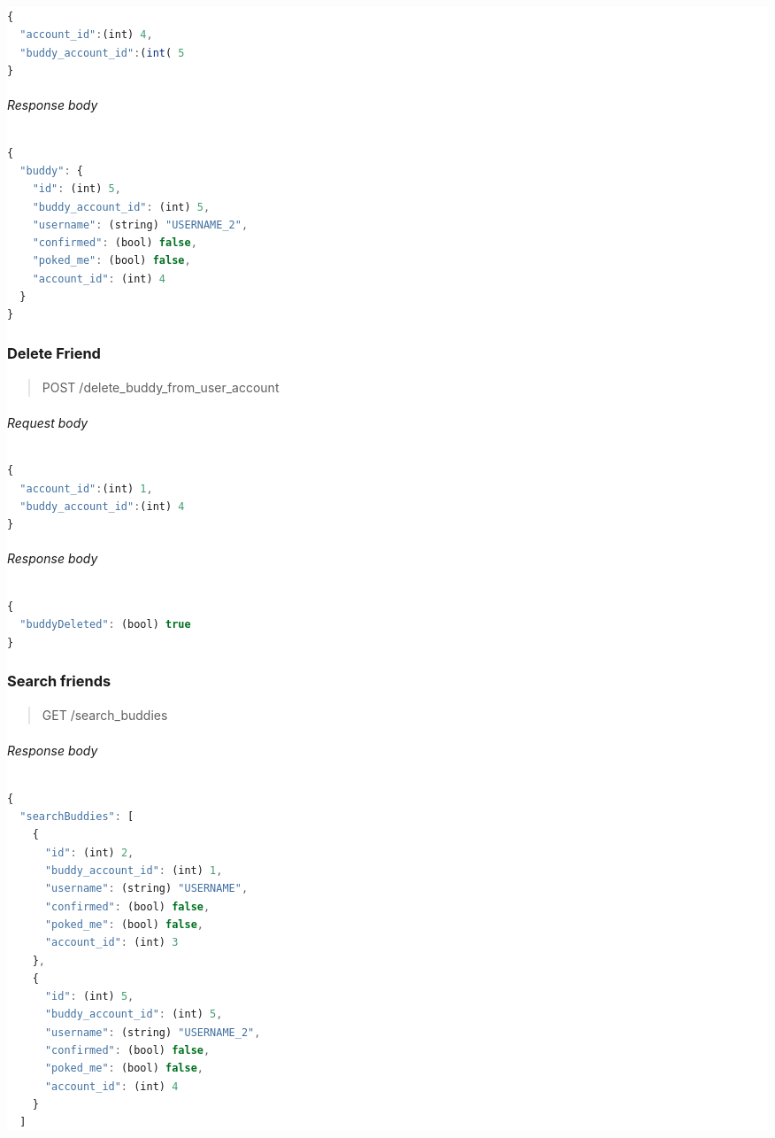 ``` javascript
{
  "account_id":(int) 4,
  "buddy_account_id":(int( 5
}
```

###### Response body

``` javascript
{
  "buddy": {
    "id": (int) 5,
    "buddy_account_id": (int) 5,
    "username": (string) "USERNAME_2",
    "confirmed": (bool) false,
    "poked_me": (bool) false,
    "account_id": (int) 4
  }
}
```

### Delete Friend

>POST /delete_buddy_from_user_account

###### Request body

``` javascript
{
  "account_id":(int) 1,
  "buddy_account_id":(int) 4
}
```

###### Response body

``` javascript
{
  "buddyDeleted": (bool) true
}
```

### Search friends

>GET /search_buddies

###### Response body

``` javascript
{
  "searchBuddies": [
    {
      "id": (int) 2,
      "buddy_account_id": (int) 1,
      "username": (string) "USERNAME",
      "confirmed": (bool) false,
      "poked_me": (bool) false,
      "account_id": (int) 3
    },
    {
      "id": (int) 5,
      "buddy_account_id": (int) 5,
      "username": (string) "USERNAME_2",
      "confirmed": (bool) false,
      "poked_me": (bool) false,
      "account_id": (int) 4
    }
  ]
```